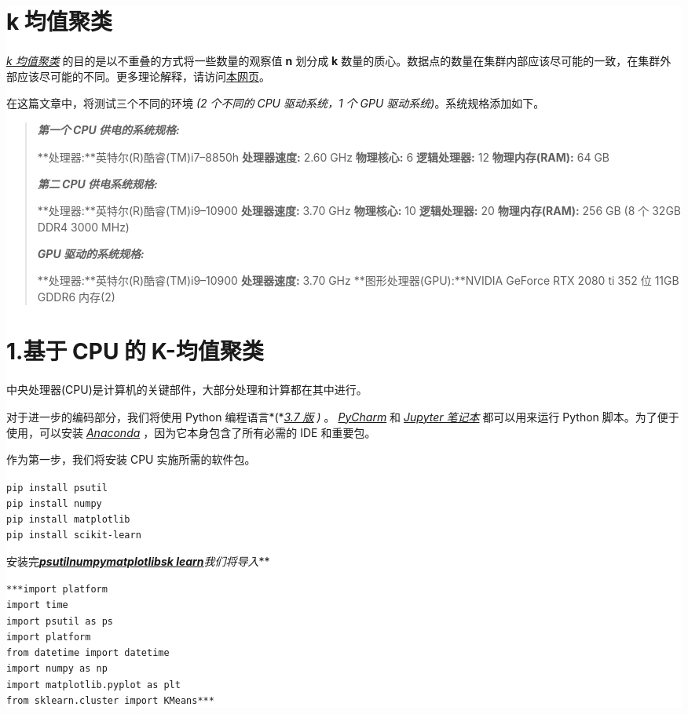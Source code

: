 # k 均值聚类

[*k 均值聚类*](https://stanford.edu/~cpiech/cs221/handouts/kmeans.html) 的目的是以不重叠的方式将一些数量的观察值 **n** 划分成 **k** 数量的质心。数据点的数量在集群内部应该尽可能的一致，在集群外部应该尽可能的不同。更多理论解释，请访问[本网页](https://cseweb.ucsd.edu/~dasgupta/291-geom/kmeans.pdf)。

在这篇文章中，将测试三个不同的环境 *(2 个不同的 CPU 驱动系统，1 个 GPU 驱动系统)*。系统规格添加如下。

> ***第一个 CPU 供电的系统规格:***
> 
> **处理器:**英特尔(R)酷睿(TM)i7–8850h
> **处理器速度:** 2.60 GHz
> **物理核心:** 6
> **逻辑处理器:** 12
> **物理内存(RAM):** 64 GB
> 
> ***第二 CPU 供电系统规格:***
> 
> **处理器:**英特尔(R)酷睿(TM)i9–10900
> **处理器速度:** 3.70 GHz
> **物理核心:** 10
> **逻辑处理器:** 20
> **物理内存(RAM):** 256 GB (8 个 32GB DDR4 3000 MHz)
> 
> ***GPU 驱动的系统规格:***
> 
> **处理器:**英特尔(R)酷睿(TM)i9–10900
> **处理器速度:** 3.70 GHz
> **图形处理器(GPU):**NVIDIA GeForce RTX 2080 ti 352 位 11GB GDDR6 内存(2)

# 1.基于 CPU 的 K-均值聚类

中央处理器(CPU)是计算机的关键部件，大部分处理和计算都在其中进行。

对于进一步的编码部分，我们将使用 Python 编程语言*(*[*3.7 版*](https://www.python.org/downloads/release/python-370/) *)* 。 [*PyCharm*](https://www.jetbrains.com/pycharm/) 和 [*Jupyter 笔记本*](https://jupyter.org/) 都可以用来运行 Python 脚本。为了便于使用，可以安装 [*Anaconda*](https://www.anaconda.com/distribution/) ，因为它本身包含了所有必需的 IDE 和重要包。

作为第一步，我们将安装 CPU 实施所需的软件包。

```
pip install psutil
pip install numpy
pip install matplotlib
pip install scikit-learn
```

安装完[***psutil***](https://psutil.readthedocs.io/en/latest/)*[***numpy***](https://docs.scipy.org/doc/numpy/)*[***matplotlib***](https://matplotlib.org/3.1.3/api/_as_gen/matplotlib.pyplot.html)[***sk learn***](https://pypi.org/project/scikit-learn/)*我们将导入***

```
***import platform
import time
import psutil as ps
import platform
from datetime import datetime
import numpy as np
import matplotlib.pyplot as plt
from sklearn.cluster import KMeans***
```
